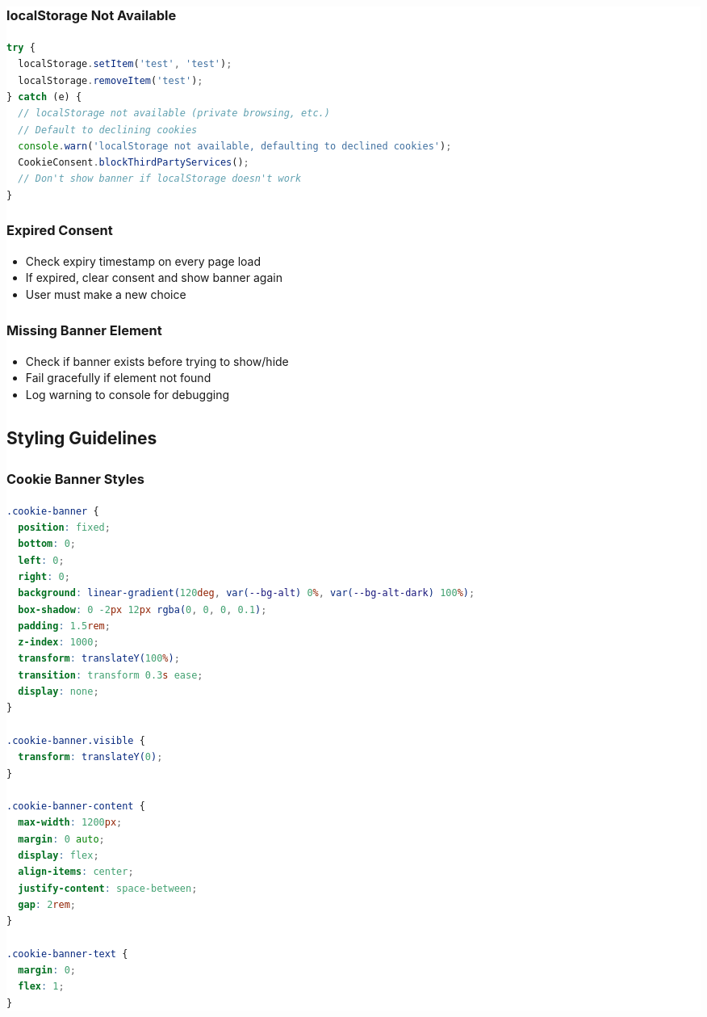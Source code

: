 ### localStorage Not Available

```javascript
try {
  localStorage.setItem('test', 'test');
  localStorage.removeItem('test');
} catch (e) {
  // localStorage not available (private browsing, etc.)
  // Default to declining cookies
  console.warn('localStorage not available, defaulting to declined cookies');
  CookieConsent.blockThirdPartyServices();
  // Don't show banner if localStorage doesn't work
}
```

### Expired Consent

- Check expiry timestamp on every page load
- If expired, clear consent and show banner again
- User must make a new choice

### Missing Banner Element

- Check if banner exists before trying to show/hide
- Fail gracefully if element not found
- Log warning to console for debugging

## Styling Guidelines

### Cookie Banner Styles

```css
.cookie-banner {
  position: fixed;
  bottom: 0;
  left: 0;
  right: 0;
  background: linear-gradient(120deg, var(--bg-alt) 0%, var(--bg-alt-dark) 100%);
  box-shadow: 0 -2px 12px rgba(0, 0, 0, 0.1);
  padding: 1.5rem;
  z-index: 1000;
  transform: translateY(100%);
  transition: transform 0.3s ease;
  display: none;
}

.cookie-banner.visible {
  transform: translateY(0);
}

.cookie-banner-content {
  max-width: 1200px;
  margin: 0 auto;
  display: flex;
  align-items: center;
  justify-content: space-between;
  gap: 2rem;
}

.cookie-banner-text {
  margin: 0;
  flex: 1;
}

```